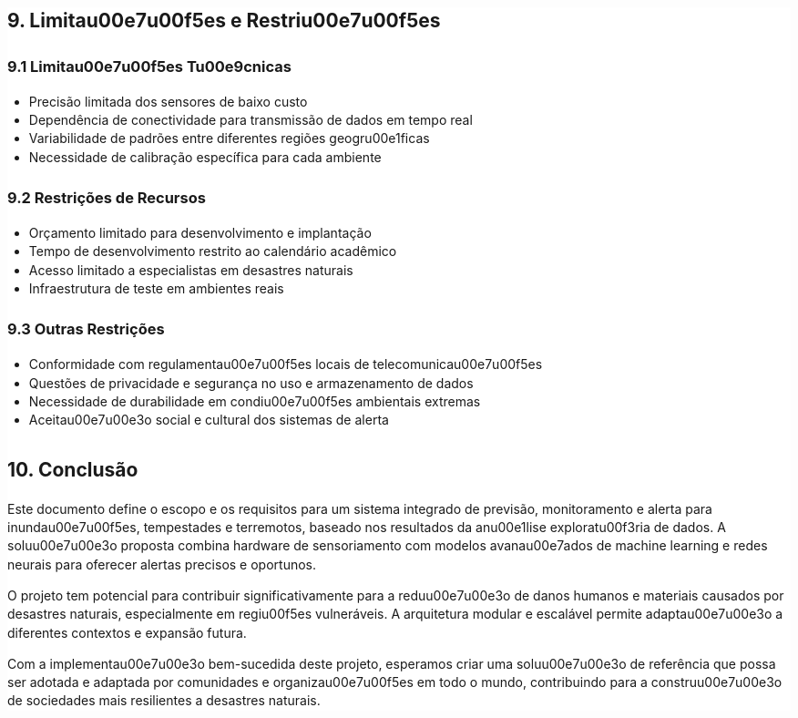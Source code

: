 ## 9. Limitau00e7u00f5es e Restriu00e7u00f5es

### 9.1 Limitau00e7u00f5es Tu00e9cnicas
- Precisão limitada dos sensores de baixo custo
- Dependência de conectividade para transmissão de dados em tempo real
- Variabilidade de padrões entre diferentes regiões geogru00e1ficas
- Necessidade de calibração específica para cada ambiente

### 9.2 Restrições de Recursos
- Orçamento limitado para desenvolvimento e implantação
- Tempo de desenvolvimento restrito ao calendário acadêmico
- Acesso limitado a especialistas em desastres naturais
- Infraestrutura de teste em ambientes reais

### 9.3 Outras Restrições
- Conformidade com regulamentau00e7u00f5es locais de telecomunicau00e7u00f5es
- Questões de privacidade e segurança no uso e armazenamento de dados
- Necessidade de durabilidade em condiu00e7u00f5es ambientais extremas
- Aceitau00e7u00e3o social e cultural dos sistemas de alerta

## 10. Conclusão

Este documento define o escopo e os requisitos para um sistema integrado de previsão, monitoramento e alerta para inundau00e7u00f5es, tempestades e terremotos, baseado nos resultados da anu00e1lise exploratu00f3ria de dados. A soluu00e7u00e3o proposta combina hardware de sensoriamento com modelos avanau00e7ados de machine learning e redes neurais para oferecer alertas precisos e oportunos.

O projeto tem potencial para contribuir significativamente para a reduu00e7u00e3o de danos humanos e materiais causados por desastres naturais, especialmente em regiu00f5es vulneráveis. A arquitetura modular e escalável permite adaptau00e7u00e3o a diferentes contextos e expansão futura.

Com a implementau00e7u00e3o bem-sucedida deste projeto, esperamos criar uma soluu00e7u00e3o de referência que possa ser adotada e adaptada por comunidades e organizau00e7u00f5es em todo o mundo, contribuindo para a construu00e7u00e3o de sociedades mais resilientes a desastres naturais.
